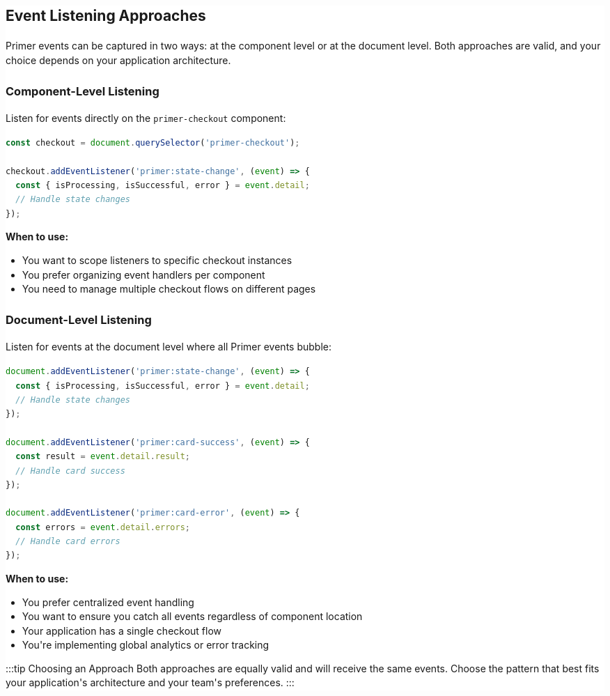 ## Event Listening Approaches

Primer events can be captured in two ways: at the component level or at the document level. Both approaches are valid, and your choice depends on your application architecture.

### Component-Level Listening

Listen for events directly on the `primer-checkout` component:

```javascript
const checkout = document.querySelector('primer-checkout');

checkout.addEventListener('primer:state-change', (event) => {
  const { isProcessing, isSuccessful, error } = event.detail;
  // Handle state changes
});
```

**When to use:**

- You want to scope listeners to specific checkout instances
- You prefer organizing event handlers per component
- You need to manage multiple checkout flows on different pages

### Document-Level Listening

Listen for events at the document level where all Primer events bubble:

```javascript
document.addEventListener('primer:state-change', (event) => {
  const { isProcessing, isSuccessful, error } = event.detail;
  // Handle state changes
});

document.addEventListener('primer:card-success', (event) => {
  const result = event.detail.result;
  // Handle card success
});

document.addEventListener('primer:card-error', (event) => {
  const errors = event.detail.errors;
  // Handle card errors
});
```

**When to use:**

- You prefer centralized event handling
- You want to ensure you catch all events regardless of component location
- Your application has a single checkout flow
- You're implementing global analytics or error tracking

:::tip Choosing an Approach
Both approaches are equally valid and will receive the same events. Choose the pattern that best fits your application's architecture and your team's preferences.
:::
